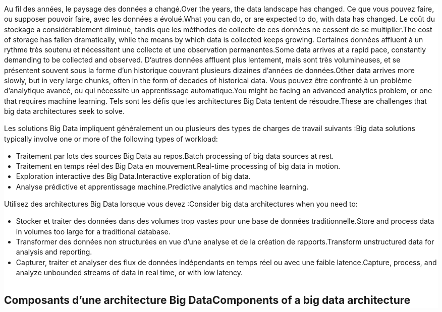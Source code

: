 <span data-ttu-id="1f4b2-108">Au fil des années, le paysage des données a changé.</span><span class="sxs-lookup"><span data-stu-id="1f4b2-108">Over the years, the data landscape has changed.</span></span> <span data-ttu-id="1f4b2-109">Ce que vous pouvez faire, ou supposer pouvoir faire, avec les données a évolué.</span><span class="sxs-lookup"><span data-stu-id="1f4b2-109">What you can do, or are expected to do, with data has changed.</span></span> <span data-ttu-id="1f4b2-110">Le coût du stockage a considérablement diminué, tandis que les méthodes de collecte de ces données ne cessent de se multiplier.</span><span class="sxs-lookup"><span data-stu-id="1f4b2-110">The cost of storage has fallen dramatically, while the means by which data is collected keeps growing.</span></span> <span data-ttu-id="1f4b2-111">Certaines données affluent à un rythme très soutenu et nécessitent une collecte et une observation permanentes.</span><span class="sxs-lookup"><span data-stu-id="1f4b2-111">Some data arrives at a rapid pace, constantly demanding to be collected and observed.</span></span> <span data-ttu-id="1f4b2-112">D’autres données affluent plus lentement, mais sont très volumineuses, et se présentent souvent sous la forme d’un historique couvrant plusieurs dizaines d’années de données.</span><span class="sxs-lookup"><span data-stu-id="1f4b2-112">Other data arrives more slowly, but in very large chunks, often in the form of decades of historical data.</span></span> <span data-ttu-id="1f4b2-113">Vous pouvez être confronté à un problème d’analytique avancé, ou qui nécessite un apprentissage automatique.</span><span class="sxs-lookup"><span data-stu-id="1f4b2-113">You might be facing an advanced analytics problem, or one that requires machine learning.</span></span> <span data-ttu-id="1f4b2-114">Tels sont les défis que les architectures Big Data tentent de résoudre.</span><span class="sxs-lookup"><span data-stu-id="1f4b2-114">These are challenges that big data architectures seek to solve.</span></span>

<span data-ttu-id="1f4b2-115">Les solutions Big Data impliquent généralement un ou plusieurs des types de charges de travail suivants :</span><span class="sxs-lookup"><span data-stu-id="1f4b2-115">Big data solutions typically involve one or more of the following types of workload:</span></span>

- <span data-ttu-id="1f4b2-116">Traitement par lots des sources Big Data au repos.</span><span class="sxs-lookup"><span data-stu-id="1f4b2-116">Batch processing of big data sources at rest.</span></span>
- <span data-ttu-id="1f4b2-117">Traitement en temps réel des Big Data en mouvement.</span><span class="sxs-lookup"><span data-stu-id="1f4b2-117">Real-time processing of big data in motion.</span></span>
- <span data-ttu-id="1f4b2-118">Exploration interactive des Big Data.</span><span class="sxs-lookup"><span data-stu-id="1f4b2-118">Interactive exploration of big data.</span></span>
- <span data-ttu-id="1f4b2-119">Analyse prédictive et apprentissage machine.</span><span class="sxs-lookup"><span data-stu-id="1f4b2-119">Predictive analytics and machine learning.</span></span>

<span data-ttu-id="1f4b2-120">Utilisez des architectures Big Data lorsque vous devez :</span><span class="sxs-lookup"><span data-stu-id="1f4b2-120">Consider big data architectures when you need to:</span></span>

- <span data-ttu-id="1f4b2-121">Stocker et traiter des données dans des volumes trop vastes pour une base de données traditionnelle.</span><span class="sxs-lookup"><span data-stu-id="1f4b2-121">Store and process data in volumes too large for a traditional database.</span></span>
- <span data-ttu-id="1f4b2-122">Transformer des données non structurées en vue d’une analyse et de la création de rapports.</span><span class="sxs-lookup"><span data-stu-id="1f4b2-122">Transform unstructured data for analysis and reporting.</span></span>
- <span data-ttu-id="1f4b2-123">Capturer, traiter et analyser des flux de données indépendants en temps réel ou avec une faible latence.</span><span class="sxs-lookup"><span data-stu-id="1f4b2-123">Capture, process, and analyze unbounded streams of data in real time, or with low latency.</span></span>

## <a name="components-of-a-big-data-architecture"></a><span data-ttu-id="1f4b2-124">Composants d’une architecture Big Data</span><span class="sxs-lookup"><span data-stu-id="1f4b2-124">Components of a big data architecture</span></span>
